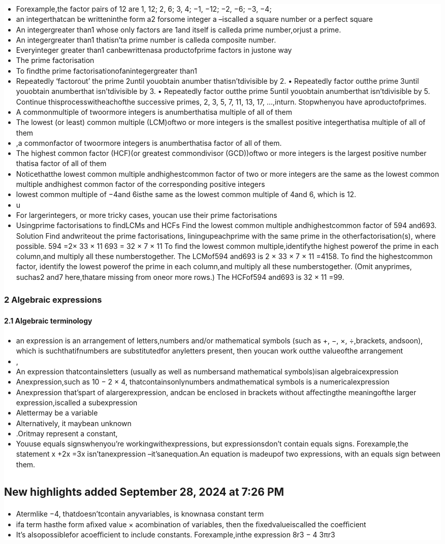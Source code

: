 - Forexample,the factor pairs of 12 are 1, 12; 2, 6; 3, 4; −1, −12; −2, −6; −3, −4;
- an integerthatcan be writteninthe form a2 forsome integer a –iscalled a square number or a perfect square
- An integergreater than1 whose only factors are 1and itself is calleda prime number,orjust a prime.
- An integergreater than1 thatisn’ta prime number is calleda composite number.
- Everyinteger greater than1 canbewrittenasa productofprime factors in justone way
- The prime factorisation
- To ﬁndthe prime factorisationofanintegergreater than1
- Repeatedly ‘factorout’ the prime 2until youobtain anumber thatisn’tdivisible by 2.
  • Repeatedly factor outthe prime 3until youobtain anumberthat isn’tdivisible by 3.
  • Repeatedly factor outthe prime 5until youobtain anumberthat isn’tdivisible by 5.
  Continue thisprocesswitheachofthe successive primes, 2, 3, 5, 7, 11, 13, 17, ...,inturn. Stopwhenyou have aproductofprimes.
- A commonmultiple of twoormore integers is anumberthatisa multiple of all of them
- The lowest (or least) common multiple (LCM)oftwo or more integers is the smallest positive integerthatisa multiple of all of them
- ,a commonfactor of twoormore integers is anumberthatisa factor of all of them.
- The highest common factor (HCF)(or greatest commondivisor (GCD))oftwo or more integers is the largest positive number thatisa factor of all of them
- Noticethatthe lowest common multiple andhighestcommon factor of two or more integers are the same as the lowest common multiple andhighest common factor of the corresponding positive integers
- lowest common multiple of −4and 6isthe same as the lowest common multiple of 4and 6, which is 12.
- u
- For largerintegers, or more tricky cases, youcan use their prime factorisations
- Usingprime factorisations to ﬁndLCMs and HCFs Find the lowest common multiple andhighestcommon factor of 594 and693.
  Solution Find andwriteout the prime factorisations, liningupeachprime with the same prime in the otherfactorisation(s), where possible.
  594 =2× 33 × 11 693 = 32 × 7 × 11 To ﬁnd the lowest common multiple,identifythe highest powerof the prime in each column,and multiply all these numberstogether.
  The LCMof594 and693 is 2 × 33 × 7 × 11 =4158.
  To ﬁnd the highestcommon factor, identify the lowest powerof the prime in each column,and multiply all these numberstogether.
  (Omit anyprimes, suchas2 and7 here,thatare missing from oneor more rows.) The HCFof594 and693 is 32 × 11 =99.
### 2 Algebraic expressions
#### 2.1 Algebraic terminology
- an expression is an arrangement of letters,numbers and/or mathematical symbols (such as +, −, ×, ÷,brackets, andsoon), which is suchthatifnumbers are substitutedfor anyletters present, then youcan work outthe valueofthe arrangement
- ,
- An expression thatcontainsletters (usually as well as numbersand mathematical symbols)isan algebraicexpression
- Anexpression,such as 10 − 2 × 4, thatcontainsonlynumbers andmathematical symbols is a numericalexpression
- Anexpression that’spart of alargerexpression, andcan be enclosed in brackets without aﬀectingthe meaningofthe larger expression,iscalled a subexpression
- Alettermay be a variable
- Alternatively, it maybean unknown
- .Oritmay represent a constant,
- Youuse equals signswhenyou’re workingwithexpressions, but expressionsdon’t contain equals signs. Forexample,the statement x +2x =3x isn’tanexpression –it’sanequation.An equation is madeupof two expressions, with an equals sign between them.
## New highlights added September 28, 2024 at 7:26 PM
- Atermlike −4, thatdoesn’tcontain anyvariables, is knownasa constant term
- ifa term hasthe form aﬁxed value × acombination of variables, then the ﬁxedvalueiscalled the coeﬃcient
- It’s alsopossiblefor acoeﬃcient to include constants.
  Forexample,inthe expression 8r3 − 4
  3πr3